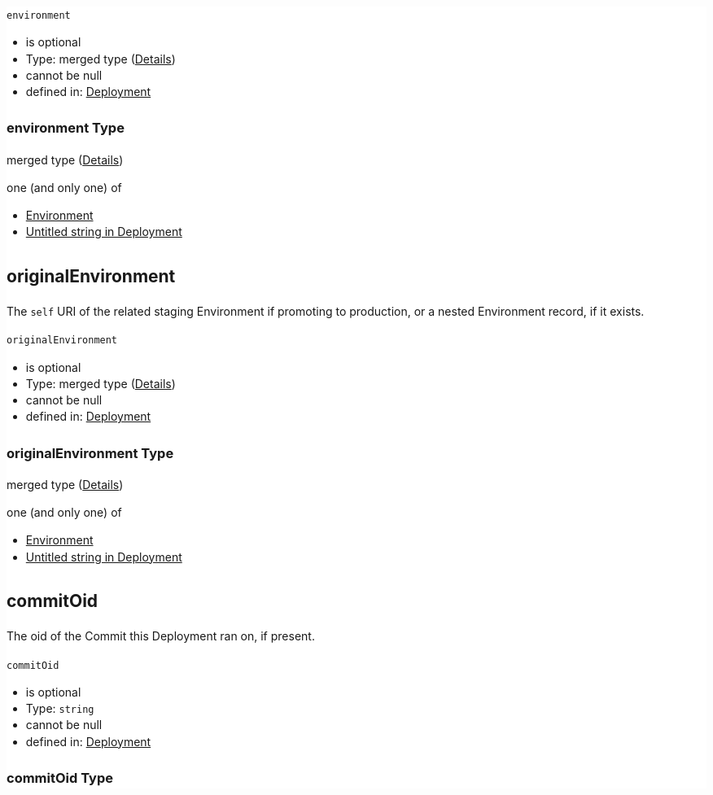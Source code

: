 
`environment`

-   is optional
-   Type: merged type ([Details](deployment-properties-environment.md))
-   cannot be null
-   defined in: [Deployment](deployment-properties-environment.md "https&#x3A;//platform.codeclimate.com/schemas/deployment#/properties/environment")

### environment Type

merged type ([Details](deployment-properties-environment.md))

one (and only one) of

-   [Environment](deployment-properties-environment-oneof-environment.md "check type definition")
-   [Untitled string in Deployment](deployment-properties-environment-oneof-1.md "check type definition")

## originalEnvironment

The `self` URI of the related staging Environment if promoting to production, or a nested Environment record, if it exists.


`originalEnvironment`

-   is optional
-   Type: merged type ([Details](deployment-properties-originalenvironment.md))
-   cannot be null
-   defined in: [Deployment](deployment-properties-originalenvironment.md "https&#x3A;//platform.codeclimate.com/schemas/deployment#/properties/originalEnvironment")

### originalEnvironment Type

merged type ([Details](deployment-properties-originalenvironment.md))

one (and only one) of

-   [Environment](deployment-properties-environment-oneof-environment.md "check type definition")
-   [Untitled string in Deployment](deployment-properties-originalenvironment-oneof-1.md "check type definition")

## commitOid

The oid of the Commit this Deployment ran on, if present.


`commitOid`

-   is optional
-   Type: `string`
-   cannot be null
-   defined in: [Deployment](deployment-properties-commitoid.md "https&#x3A;//platform.codeclimate.com/schemas/deployment#/properties/commitOid")

### commitOid Type

